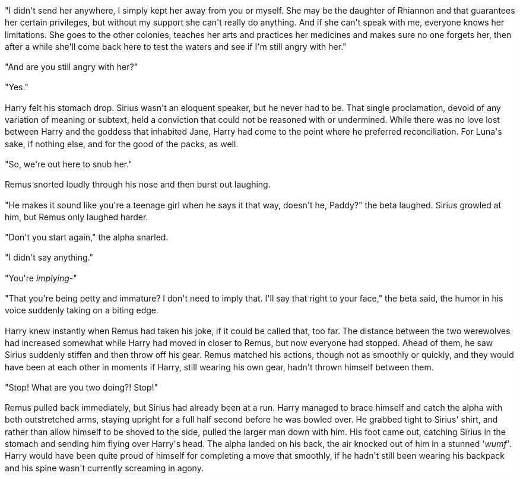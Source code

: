 "I didn't send her anywhere, I simply kept her away from you or myself.
She may be the daughter of Rhiannon and that guarantees her certain
privileges, but without my support she can't really do anything. And if
she can't speak with me, everyone knows her limitations. She goes to the
other colonies, teaches her arts and practices her medicines and makes
sure no one forgets her, then after a while she'll come back here to
test the waters and see if I'm still angry with her."

"And are you still angry with her?"

"Yes."

Harry felt his stomach drop. Sirius wasn't an eloquent speaker, but he
never had to be. That single proclamation, devoid of any variation of
meaning or subtext, held a conviction that could not be reasoned with or
undermined. While there was no love lost between Harry and the goddess
that inhabited Jane, Harry had come to the point where he preferred
reconciliation. For Luna's sake, if nothing else, and for the good of
the packs, as well.

"So, we're out here to snub her."

Remus snorted loudly through his nose and then burst out laughing.

"He makes it sound like you're a teenage girl when he says it that way,
doesn't he, Paddy?" the beta laughed. Sirius growled at him, but Remus
only laughed harder.

"Don't you start again," the alpha snarled.

"I didn't say anything."

"You're *implying*-"

"That you're being petty and immature? I don't need to imply that. I'll
say that right to your face," the beta said, the humor in his voice
suddenly taking on a biting edge.

Harry knew instantly when Remus had taken his joke, if it could be
called that, too far. The distance between the two werewolves had
increased somewhat while Harry had moved in closer to Remus, but now
everyone had stopped. Ahead of them, he saw Sirius suddenly stiffen and
then throw off his gear. Remus matched his actions, though not as
smoothly or quickly, and they would have been at each other in moments
if Harry, still wearing his own gear, hadn't thrown himself between
them.

"Stop! What are you two doing?! Stop!"

Remus pulled back immediately, but Sirius had already been at a run.
Harry managed to brace himself and catch the alpha with both
outstretched arms, staying upright for a full half second before he was
bowled over. He grabbed tight to Sirius' shirt, and rather than allow
himself to be shoved to the side, pulled the larger man down with him.
His foot came out, catching Sirius in the stomach and sending him flying
over Harry's head. The alpha landed on his back, the air knocked out of
him in a stunned '*wumf'*. Harry would have been quite proud of himself
for completing a move that smoothly, if he hadn't still been wearing his
backpack and his spine wasn't currently screaming in agony.
